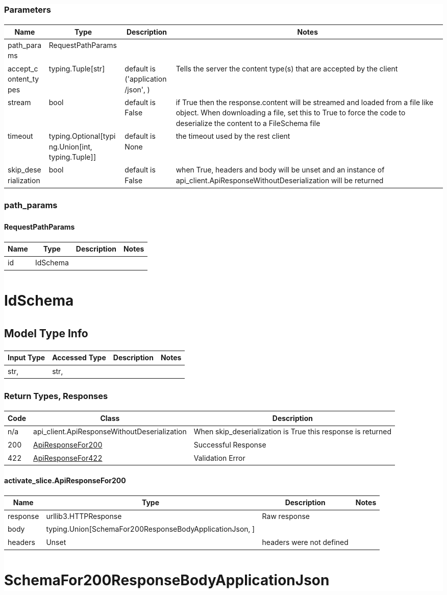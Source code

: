 ```python
```
### Parameters

Name | Type | Description  | Notes
------------- | ------------- | ------------- | -------------
path_params | RequestPathParams | |
accept_content_types | typing.Tuple[str] | default is ('application/json', ) | Tells the server the content type(s) that are accepted by the client
stream | bool | default is False | if True then the response.content will be streamed and loaded from a file like object. When downloading a file, set this to True to force the code to deserialize the content to a FileSchema file
timeout | typing.Optional[typing.Union[int, typing.Tuple]] | default is None | the timeout used by the rest client
skip_deserialization | bool | default is False | when True, headers and body will be unset and an instance of api_client.ApiResponseWithoutDeserialization will be returned

### path_params
#### RequestPathParams

Name | Type | Description  | Notes
------------- | ------------- | ------------- | -------------
id | IdSchema | | 

# IdSchema

## Model Type Info
Input Type | Accessed Type | Description | Notes
------------ | ------------- | ------------- | -------------
str,  | str,  |  | 

### Return Types, Responses

Code | Class | Description
------------- | ------------- | -------------
n/a | api_client.ApiResponseWithoutDeserialization | When skip_deserialization is True this response is returned
200 | [ApiResponseFor200](#activate_slice.ApiResponseFor200) | Successful Response
422 | [ApiResponseFor422](#activate_slice.ApiResponseFor422) | Validation Error

#### activate_slice.ApiResponseFor200
Name | Type | Description  | Notes
------------- | ------------- | ------------- | -------------
response | urllib3.HTTPResponse | Raw response |
body | typing.Union[SchemaFor200ResponseBodyApplicationJson, ] |  |
headers | Unset | headers were not defined |

# SchemaFor200ResponseBodyApplicationJson
